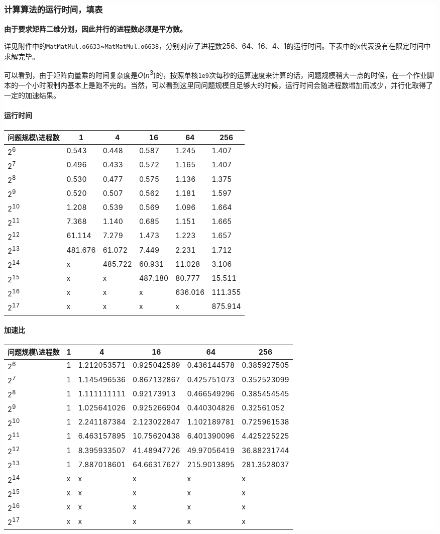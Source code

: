 ### 计算算法的运行时间，填表

**由于要求矩阵二维分划，因此并行的进程数必须是平方数。**

详见附件中的`MatMatMul.o6633`~`MatMatMul.o6638`，分别对应了进程数256、64、16、4、1的运行时间。下表中的`x`代表没有在限定时间中求解完毕。

可以看到，由于矩阵向量乘的时间复杂度是$O(n^3)$的，按照单核`1e9`次每秒的运算速度来计算的话，问题规模稍大一点的时候，在一个作业脚本的一个小时限制内基本上是跑不完的。当然，可以看到这里同问题规模且足够大的时候，运行时间会随进程数增加而减少，并行化取得了一定的加速结果。

#### 运行时间

|问题规模\进程数|1|4|16|64|256|
|-|-|-|-|-|-|
|$2^6$|0.543|0.448|0.587|1.245|1.407|
|$2^7$|0.496|0.433|0.572|1.165|1.407|
|$2^8$|0.530|0.477|0.575|1.136|1.375|
|$2^9$|0.520|0.507|0.562|1.181|1.597|
|$2^{10}$|1.208|0.539|0.569|1.096|1.664|
|$2^{11}$|7.368|1.140|0.685|1.151|1.665|
|$2^{12}$|61.114|7.279|1.473|1.223|1.657|
|$2^{13}$|481.676|61.072|7.449|2.231|1.712|
|$2^{14}$|x|485.722|60.931|11.028|3.106|
|$2^{15}$|x|x|487.180|80.777|15.511|
|$2^{16}$|x|x|x|636.016|111.355|
|$2^{17}$|x|x|x|x|875.914|

#### 加速比

|问题规模\进程数|1|4|16|64|256|
|-|-|-|-|-|-|
|$2^6$|1|1.212053571|0.925042589|0.436144578|0.385927505
|$2^7$|1|1.145496536|0.867132867|0.425751073|0.352523099
|$2^8$|1|1.111111111|0.92173913|0.466549296|0.385454545
|$2^9$|1|1.025641026|0.925266904|0.440304826|0.32561052
|$2^{10}$|1|2.241187384|2.123022847|1.102189781|0.725961538
|$2^{11}$|1|6.463157895|10.75620438|6.401390096|4.425225225
|$2^{12}$|1|8.395933507|41.48947726|49.97056419|36.88231744
|$2^{13}$|1|7.887018601|64.66317627|215.9013895|281.3528037
|$2^{14}$|x|x|x|x|x|
|$2^{15}$|x|x|x|x|x|
|$2^{16}$|x|x|x|x|x|
|$2^{17}$|x|x|x|x|x|

